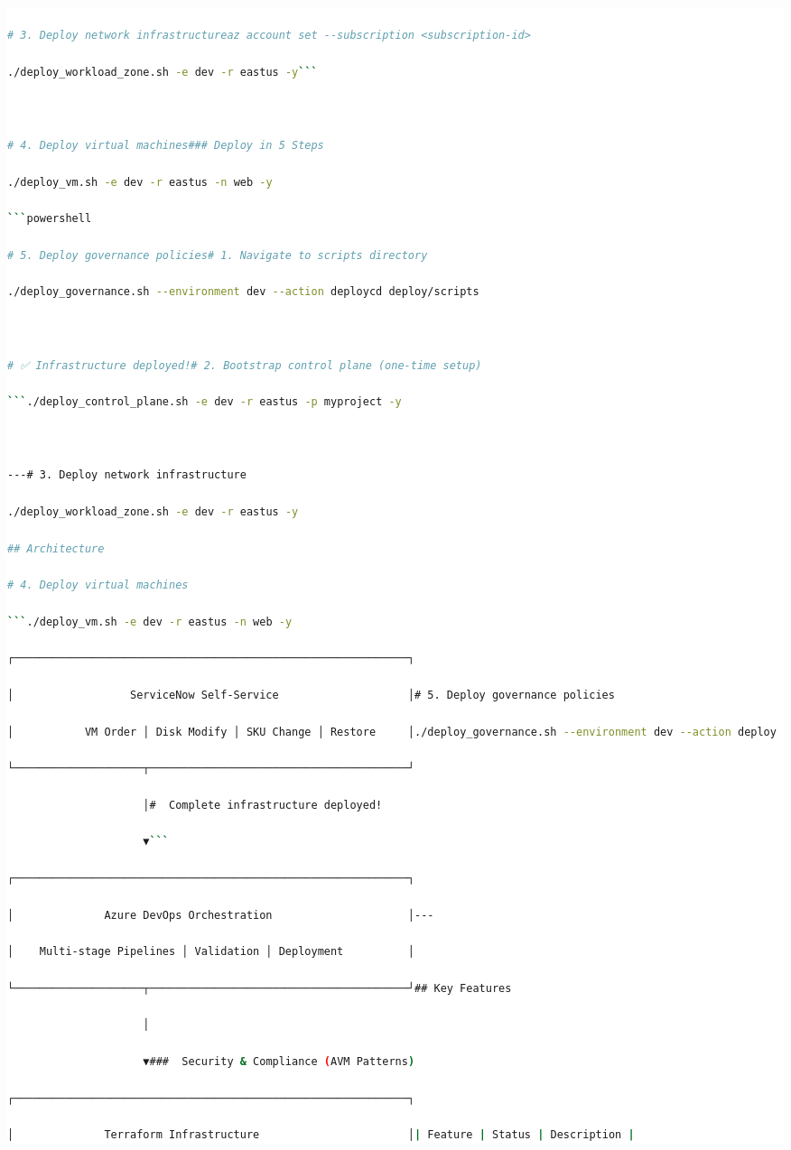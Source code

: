 ```bash

# 3. Deploy network infrastructureaz account set --subscription <subscription-id>

./deploy_workload_zone.sh -e dev -r eastus -y```



# 4. Deploy virtual machines### Deploy in 5 Steps

./deploy_vm.sh -e dev -r eastus -n web -y

```powershell

# 5. Deploy governance policies# 1. Navigate to scripts directory

./deploy_governance.sh --environment dev --action deploycd deploy/scripts



# ✅ Infrastructure deployed!# 2. Bootstrap control plane (one-time setup)

```./deploy_control_plane.sh -e dev -r eastus -p myproject -y



---# 3. Deploy network infrastructure

./deploy_workload_zone.sh -e dev -r eastus -y

## Architecture

# 4. Deploy virtual machines

```./deploy_vm.sh -e dev -r eastus -n web -y

┌─────────────────────────────────────────────────────────────┐

│                  ServiceNow Self-Service                    │# 5. Deploy governance policies

│           VM Order │ Disk Modify │ SKU Change │ Restore     │./deploy_governance.sh --environment dev --action deploy

└────────────────────┬────────────────────────────────────────┘

                     │#  Complete infrastructure deployed!

                     ▼```

┌─────────────────────────────────────────────────────────────┐

│              Azure DevOps Orchestration                     │---

│    Multi-stage Pipelines │ Validation │ Deployment          │

└────────────────────┬────────────────────────────────────────┘## Key Features

                     │

                     ▼###  Security & Compliance (AVM Patterns)

┌─────────────────────────────────────────────────────────────┐

│              Terraform Infrastructure                       │| Feature | Status | Description |
```